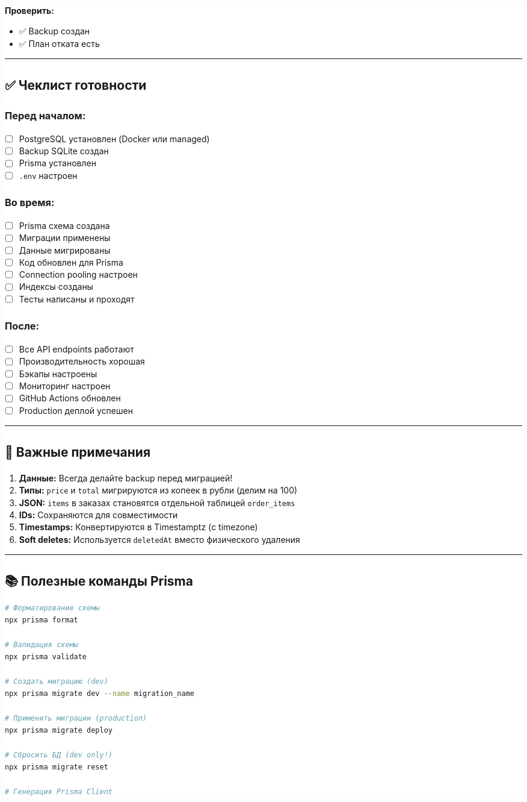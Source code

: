 **Проверить:**
- ✅ Backup создан
- ✅ План отката есть

---

## ✅ Чеклист готовности

### Перед началом:
- [ ] PostgreSQL установлен (Docker или managed)
- [ ] Backup SQLite создан
- [ ] Prisma установлен
- [ ] `.env` настроен

### Во время:
- [ ] Prisma схема создана
- [ ] Миграции применены
- [ ] Данные мигрированы
- [ ] Код обновлен для Prisma
- [ ] Connection pooling настроен
- [ ] Индексы созданы
- [ ] Тесты написаны и проходят

### После:
- [ ] Все API endpoints работают
- [ ] Производительность хорошая
- [ ] Бэкапы настроены
- [ ] Мониторинг настроен
- [ ] GitHub Actions обновлен
- [ ] Production деплой успешен

---

## 🚨 Важные примечания

1. **Данные:** Всегда делайте backup перед миграцией!
2. **Типы:** `price` и `total` мигрируются из копеек в рубли (делим на 100)
3. **JSON:** `items` в заказах становятся отдельной таблицей `order_items`
4. **IDs:** Сохраняются для совместимости
5. **Timestamps:** Конвертируются в Timestamptz (с timezone)
6. **Soft deletes:** Используется `deletedAt` вместо физического удаления

---

## 📚 Полезные команды Prisma

```bash
# Форматирование схемы
npx prisma format

# Валидация схемы
npx prisma validate

# Создать миграцию (dev)
npx prisma migrate dev --name migration_name

# Применить миграции (production)
npx prisma migrate deploy

# Сбросить БД (dev only!)
npx prisma migrate reset

# Генерация Prisma Client
```